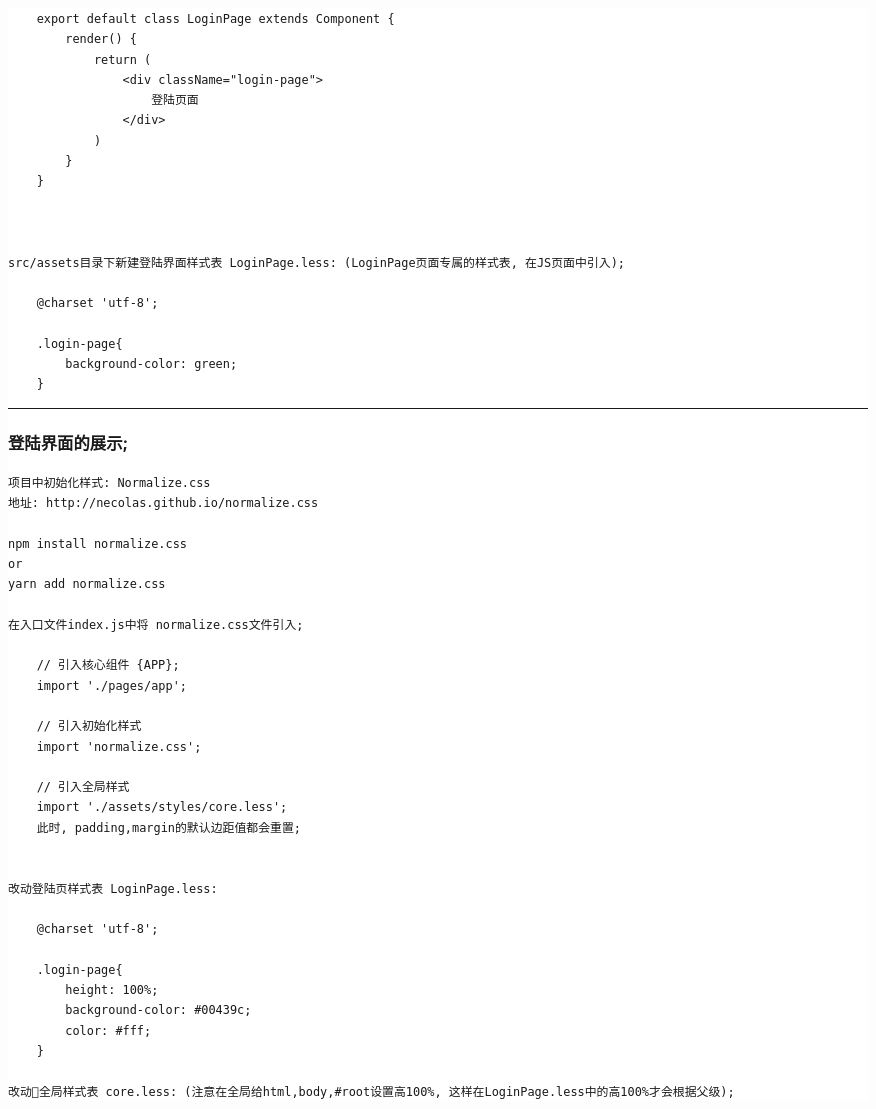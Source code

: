         export default class LoginPage extends Component {
            render() {
                return (
                    <div className="login-page">
                        登陆页面
                    </div>
                )
            }
        }

    

    src/assets目录下新建登陆界面样式表 LoginPage.less: (LoginPage页面专属的样式表, 在JS页面中引入);
        
        @charset 'utf-8';

        .login-page{
            background-color: green;
        }

    





---
### 登陆界面的展示;

    项目中初始化样式: Normalize.css 
    地址: http://necolas.github.io/normalize.css
    
    npm install normalize.css
    or
    yarn add normalize.css

    在入口文件index.js中将 normalize.css文件引入;

        // 引入核心组件 {APP};
        import './pages/app';

        // 引入初始化样式
        import 'normalize.css';

        // 引入全局样式
        import './assets/styles/core.less';
        此时, padding,margin的默认边距值都会重置;


    改动登陆页样式表 LoginPage.less:

        @charset 'utf-8';

        .login-page{
            height: 100%;
            background-color: #00439c;
            color: #fff;
        }

    改动全局样式表 core.less: (注意在全局给html,body,#root设置高100%, 这样在LoginPage.less中的高100%才会根据父级);
